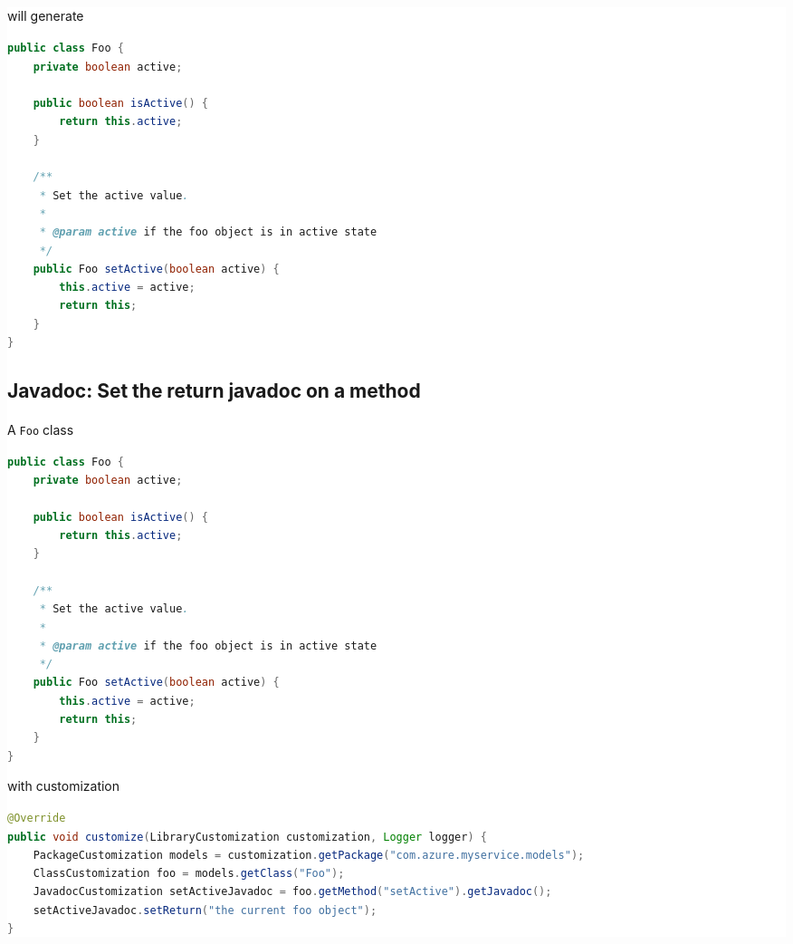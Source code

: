 will generate

```java readme-sample-change-javadoc-param-result
public class Foo {
    private boolean active;

    public boolean isActive() {
        return this.active;
    }

    /**
     * Set the active value.
     *
     * @param active if the foo object is in active state
     */
    public Foo setActive(boolean active) {
        this.active = active;
        return this;
    }
}
```

## Javadoc: Set the return javadoc on a method

A `Foo` class

```java readme-sample-change-javadoc-return-initial
public class Foo {
    private boolean active;

    public boolean isActive() {
        return this.active;
    }

    /**
     * Set the active value.
     *
     * @param active if the foo object is in active state
     */
    public Foo setActive(boolean active) {
        this.active = active;
        return this;
    }
}
```

with customization

```java readme-sample-change-javadoc-return-customization
@Override
public void customize(LibraryCustomization customization, Logger logger) {
    PackageCustomization models = customization.getPackage("com.azure.myservice.models");
    ClassCustomization foo = models.getClass("Foo");
    JavadocCustomization setActiveJavadoc = foo.getMethod("setActive").getJavadoc();
    setActiveJavadoc.setReturn("the current foo object");
}
```
